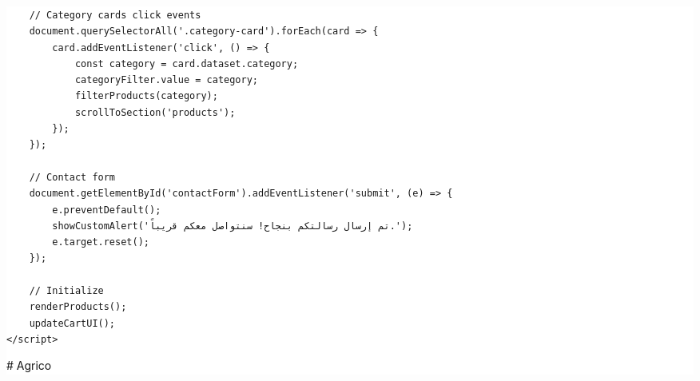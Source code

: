         // Category cards click events
        document.querySelectorAll('.category-card').forEach(card => {
            card.addEventListener('click', () => {
                const category = card.dataset.category;
                categoryFilter.value = category;
                filterProducts(category);
                scrollToSection('products');
            });
        });

        // Contact form
        document.getElementById('contactForm').addEventListener('submit', (e) => {
            e.preventDefault();
            showCustomAlert('تم إرسال رسالتكم بنجاح! سنتواصل معكم قريباً.');
            e.target.reset();
        });

        // Initialize
        renderProducts();
        updateCartUI();
    </script>
</body>
</html># Agrico
